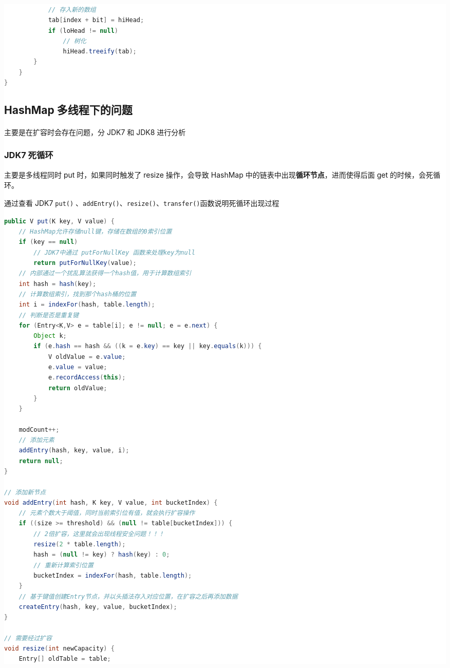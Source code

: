 ```java
            // 存入新的数组
            tab[index + bit] = hiHead;
            if (loHead != null)
                // 树化
                hiHead.treeify(tab);
        }
    }
}
```

## HashMap 多线程下的问题

主要是在扩容时会存在问题，分 JDK7 和 JDK8 进行分析

### JDK7 死循环

主要是多线程同时 put 时，如果同时触发了 resize 操作，会导致 HashMap 中的链表中出现**循环节点**，进而使得后面 get 的时候，会死循环。

通过查看 JDK7 `put()` 、`addEntry()`、`resize()`、`transfer()`函数说明死循环出现过程

```java
public V put(K key, V value) {
    // HashMap允许存储null键，存储在数组的0索引位置
    if (key == null)
        // JDK7中通过 putForNullKey 函数来处理key为null
        return putForNullKey(value);
    // 内部通过一个扰乱算法获得一个hash值，用于计算数组索引
    int hash = hash(key);
    // 计算数组索引，找到那个hash桶的位置
    int i = indexFor(hash, table.length);
    // 判断是否是重复键
    for (Entry<K,V> e = table[i]; e != null; e = e.next) {
        Object k;
        if (e.hash == hash && ((k = e.key) == key || key.equals(k))) {
            V oldValue = e.value;
            e.value = value;
            e.recordAccess(this);
            return oldValue;
        }
    }

    modCount++;
    // 添加元素
    addEntry(hash, key, value, i);
    return null;
}

// 添加新节点
void addEntry(int hash, K key, V value, int bucketIndex) {
    // 元素个数大于阈值，同时当前索引位有值，就会执行扩容操作
    if ((size >= threshold) && (null != table[bucketIndex])) {
        // 2倍扩容，这里就会出现线程安全问题！！！
        resize(2 * table.length);
        hash = (null != key) ? hash(key) : 0;
        // 重新计算索引位置
        bucketIndex = indexFor(hash, table.length);
    }
	// 基于键值创建Entry节点，并以头插法存入对应位置，在扩容之后再添加数据
    createEntry(hash, key, value, bucketIndex);
}

// 需要经过扩容
void resize(int newCapacity) {
    Entry[] oldTable = table;
```